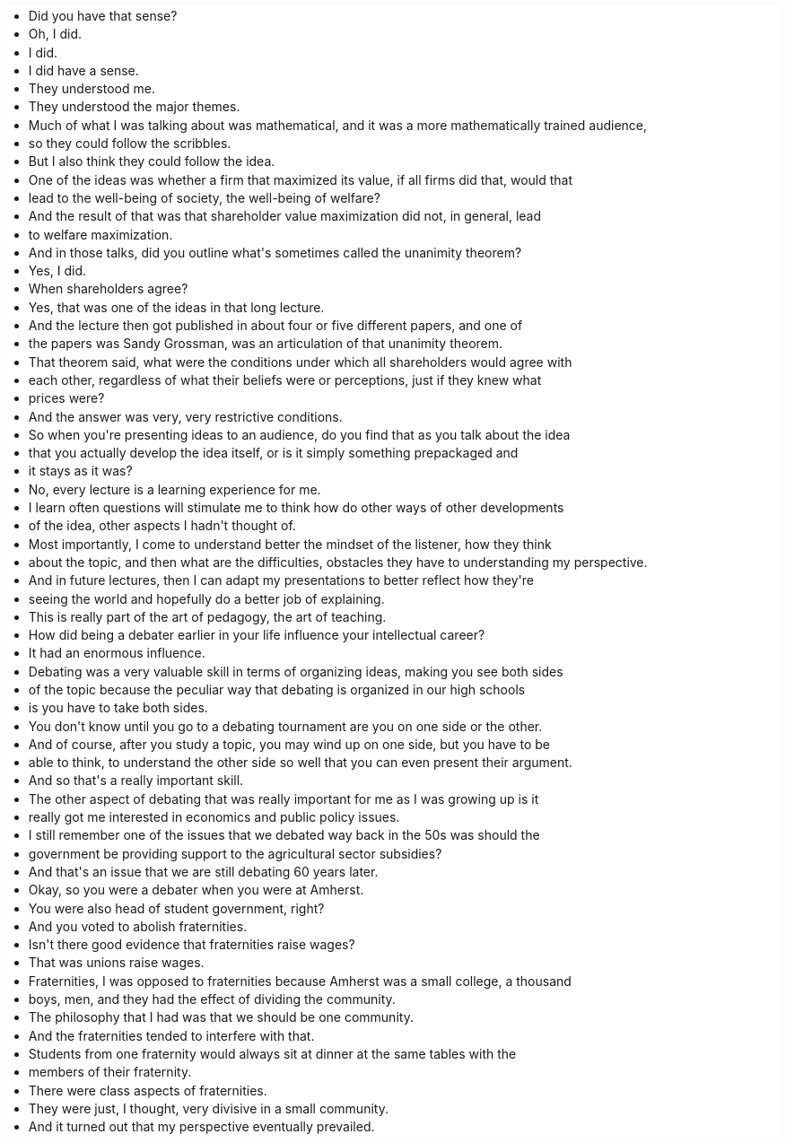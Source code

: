 *  Did you have that sense?
*  Oh, I did.
*  I did.
*  I did have a sense.
*  They understood me.
*  They understood the major themes.
*  Much of what I was talking about was mathematical, and it was a more mathematically trained audience,
*  so they could follow the scribbles.
*  But I also think they could follow the idea.
*  One of the ideas was whether a firm that maximized its value, if all firms did that, would that
*  lead to the well-being of society, the well-being of welfare?
*  And the result of that was that shareholder value maximization did not, in general, lead
*  to welfare maximization.
*  And in those talks, did you outline what's sometimes called the unanimity theorem?
*  Yes, I did.
*  When shareholders agree?
*  Yes, that was one of the ideas in that long lecture.
*  And the lecture then got published in about four or five different papers, and one of
*  the papers was Sandy Grossman, was an articulation of that unanimity theorem.
*  That theorem said, what were the conditions under which all shareholders would agree with
*  each other, regardless of what their beliefs were or perceptions, just if they knew what
*  prices were?
*  And the answer was very, very restrictive conditions.
*  So when you're presenting ideas to an audience, do you find that as you talk about the idea
*  that you actually develop the idea itself, or is it simply something prepackaged and
*  it stays as it was?
*  No, every lecture is a learning experience for me.
*  I learn often questions will stimulate me to think how do other ways of other developments
*  of the idea, other aspects I hadn't thought of.
*  Most importantly, I come to understand better the mindset of the listener, how they think
*  about the topic, and then what are the difficulties, obstacles they have to understanding my perspective.
*  And in future lectures, then I can adapt my presentations to better reflect how they're
*  seeing the world and hopefully do a better job of explaining.
*  This is really part of the art of pedagogy, the art of teaching.
*  How did being a debater earlier in your life influence your intellectual career?
*  It had an enormous influence.
*  Debating was a very valuable skill in terms of organizing ideas, making you see both sides
*  of the topic because the peculiar way that debating is organized in our high schools
*  is you have to take both sides.
*  You don't know until you go to a debating tournament are you on one side or the other.
*  And of course, after you study a topic, you may wind up on one side, but you have to be
*  able to think, to understand the other side so well that you can even present their argument.
*  And so that's a really important skill.
*  The other aspect of debating that was really important for me as I was growing up is it
*  really got me interested in economics and public policy issues.
*  I still remember one of the issues that we debated way back in the 50s was should the
*  government be providing support to the agricultural sector subsidies?
*  And that's an issue that we are still debating 60 years later.
*  Okay, so you were a debater when you were at Amherst.
*  You were also head of student government, right?
*  And you voted to abolish fraternities.
*  Isn't there good evidence that fraternities raise wages?
*  That was unions raise wages.
*  Fraternities, I was opposed to fraternities because Amherst was a small college, a thousand
*  boys, men, and they had the effect of dividing the community.
*  The philosophy that I had was that we should be one community.
*  And the fraternities tended to interfere with that.
*  Students from one fraternity would always sit at dinner at the same tables with the
*  members of their fraternity.
*  There were class aspects of fraternities.
*  They were just, I thought, very divisive in a small community.
*  And it turned out that my perspective eventually prevailed.